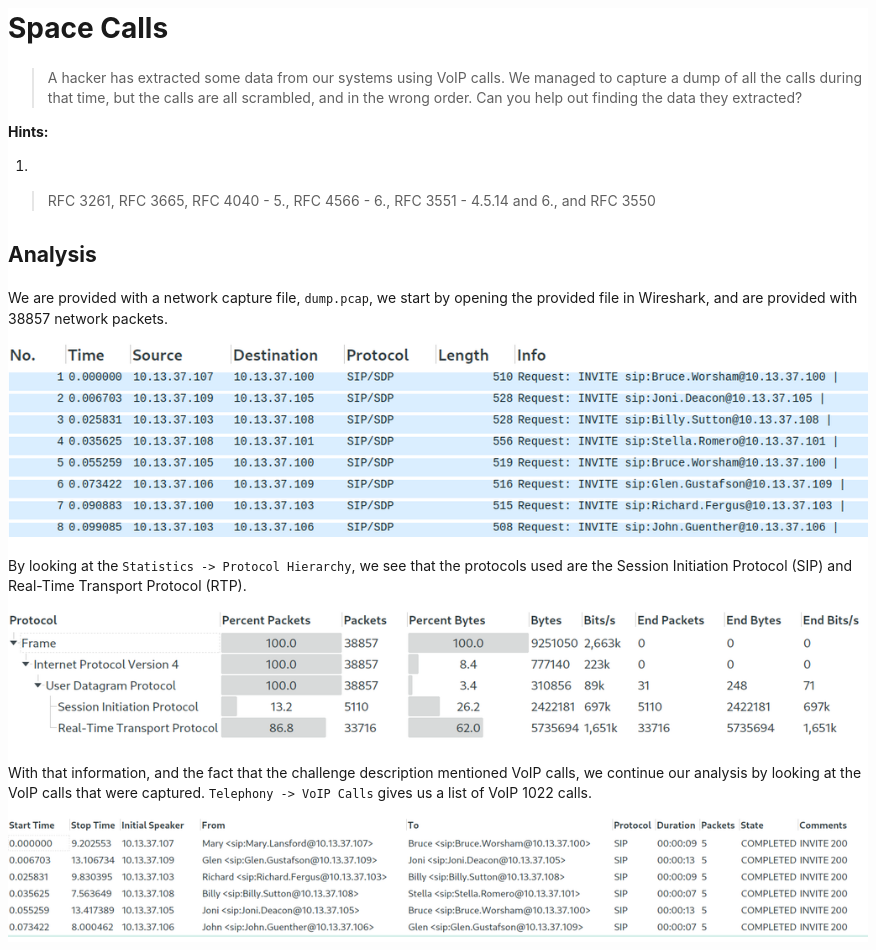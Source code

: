 # Space Calls

> A hacker has extracted some data from our systems using VoIP calls. We managed to capture a dump of all the calls during that time, but the calls are all scrambled, and in the wrong order. Can you help out finding the data they extracted?

**Hints:**

1. 
> RFC 3261, RFC 3665, RFC 4040 - 5., RFC 4566 - 6., RFC 3551 - 4.5.14 and 6., and RFC 3550

## Analysis

We are provided with a network capture file, `dump.pcap`, we start by opening the provided file in Wireshark, and are provided with 38857 network packets. 

![Packets](assets/images/sip_sdp_packets.png)

By looking at the `Statistics -> Protocol Hierarchy`, we see that the protocols used are the Session Initiation Protocol (SIP) and Real-Time Transport Protocol (RTP). 

![Protocol Hierarchy](assets/images/protocol_hierarchy.png)

With that information, and the fact that the challenge description mentioned VoIP calls, we continue our analysis by looking at the VoIP calls that were captured. `Telephony -> VoIP Calls` gives us a list of VoIP 1022 calls.

![VoIP Calls](assets/images/voip_calls.png)

